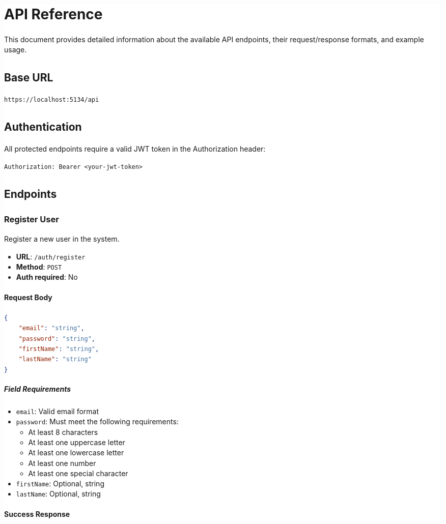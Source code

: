 # API Reference

This document provides detailed information about the available API endpoints, their request/response formats, and example usage.

## Base URL

```
https://localhost:5134/api
```

## Authentication

All protected endpoints require a valid JWT token in the Authorization header:

```
Authorization: Bearer <your-jwt-token>
```

## Endpoints

### Register User

Register a new user in the system.

- **URL**: `/auth/register`
- **Method**: `POST`
- **Auth required**: No

#### Request Body

```json
{
    "email": "string",
    "password": "string",
    "firstName": "string",
    "lastName": "string"
}
```

##### Field Requirements

- `email`: Valid email format
- `password`: Must meet the following requirements:
  - At least 8 characters
  - At least one uppercase letter
  - At least one lowercase letter
  - At least one number
  - At least one special character
- `firstName`: Optional, string
- `lastName`: Optional, string

#### Success Response
